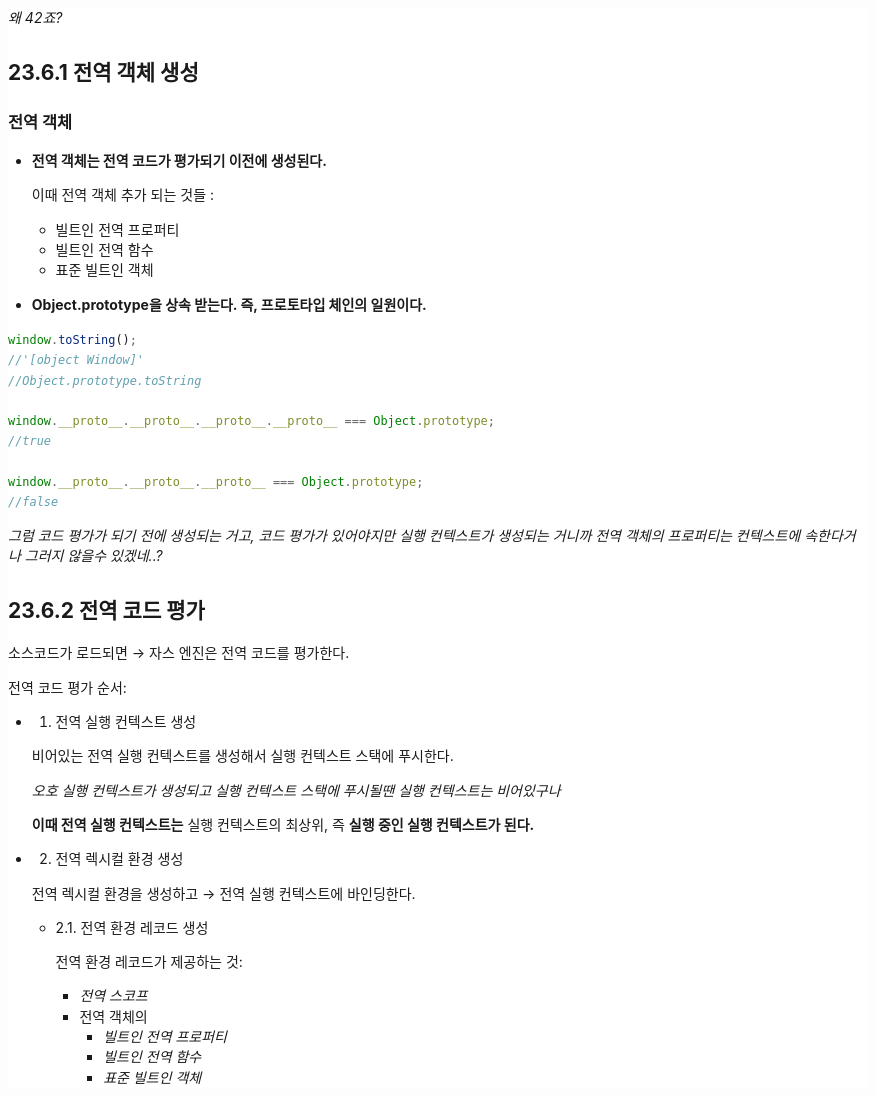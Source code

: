 
_왜 42죠?_

##   23.6.1 전역 객체 생성

### 전역 객체

-   **전역 객체는 전역 코드가 평가되기 이전에 생성된다.**
    
    이때 전역 객체 추가 되는 것들 :
    
    -   빌트인 전역 프로퍼티
    -   빌트인 전역 함수
    -   표준 빌트인 객체
    
-   **Object.prototype을 상속 받는다. 즉, 프로토타입 체인의 일원이다.**
    

```jsx
window.toString();
//'[object Window]'
//Object.prototype.toString

window.__proto__.__proto__.__proto__.__proto__ === Object.prototype;
//true

window.__proto__.__proto__.__proto__ === Object.prototype;
//false
```

_그럼 코드 평가가 되기 전에 생성되는 거고, 코드 평가가 있어야지만 실행 컨텍스트가 생성되는 거니까 전역 객체의 프로퍼티는 컨텍스트에 속한다거나 그러지 않을수 있겠네..?_

##   23.6.2 전역 코드 평가

소스코드가 로드되면 → 자스 엔진은 전역 코드를 평가한다.

전역 코드 평가 순서:

-   1.  전역 실행 컨텍스트 생성
    
    비어있는 전역 실행 컨텍스트를 생성해서 실행 컨텍스트 스택에 푸시한다.
    
    _오호 실행 컨텍스트가 생성되고 실행 컨텍스트 스택에 푸시될땐 실행 컨텍스트는 비어있구나_
    
    **이때 전역 실행 컨텍스트는** 실행 컨텍스트의 최상위, 즉 **실행 중인 실행 컨텍스트가 된다.**
    
-   2.  전역 렉시컬 환경 생성
    
    전역 렉시컬 환경을 생성하고 → 전역 실행 컨텍스트에 바인딩한다.
    
    -   2.1. 전역 환경 레코드 생성
        
        전역 환경 레코드가 제공하는 것:
        
        -   _전역 스코프_
        -   전역 객체의
            -   _빌트인 전역 프로퍼티_
            -   _빌트인 전역 함수_
            -   _표준 빌트인 객체_
        